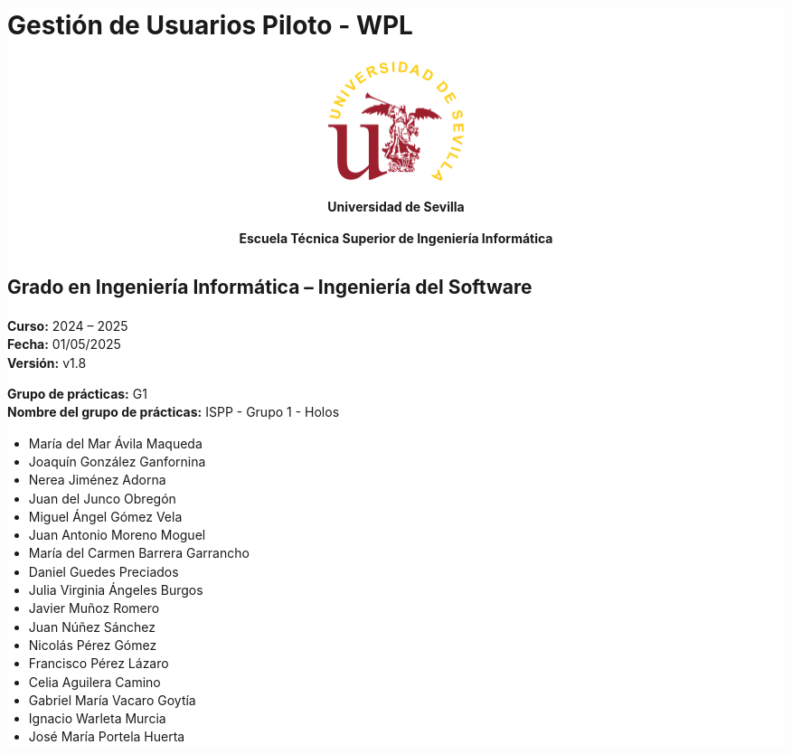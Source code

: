 # Gestión de Usuarios Piloto - WPL

<p align="center">
  <img src="https://raw.githubusercontent.com/Holos-INC/Docusaurus-Holos/main/static/img/universidad-de-sevilla-logo.png" alt="Universidad de Sevilla" width="150"/>
</p>
<p align="center">
  <strong>Universidad de Sevilla</strong> 
</p>
<p align="center">
  <strong>Escuela Técnica Superior de Ingeniería Informática</strong>  
</p>

## **Grado en Ingeniería Informática – Ingeniería del Software**

**Curso:** 2024 – 2025  
**Fecha:** 01/05/2025  
**Versión:** v1.8

**Grupo de prácticas:** G1  
**Nombre del grupo de prácticas:** ISPP - Grupo 1 - Holos


- María del Mar Ávila Maqueda  
- Joaquín González Ganfornina  
- Nerea Jiménez Adorna  
- Juan del Junco Obregón  
- Miguel Ángel Gómez Vela  
- Juan Antonio Moreno Moguel  
- María del Carmen Barrera Garrancho  
- Daniel Guedes Preciados  
- Julia Virginia Ángeles Burgos  
- Javier Muñoz Romero  
- Juan Núñez Sánchez  
- Nicolás Pérez Gómez  
- Francisco Pérez Lázaro  
- Celia Aguilera Camino  
- Gabriel María Vacaro Goytía  
- Ignacio Warleta Murcia  
- José María Portela Huerta 
